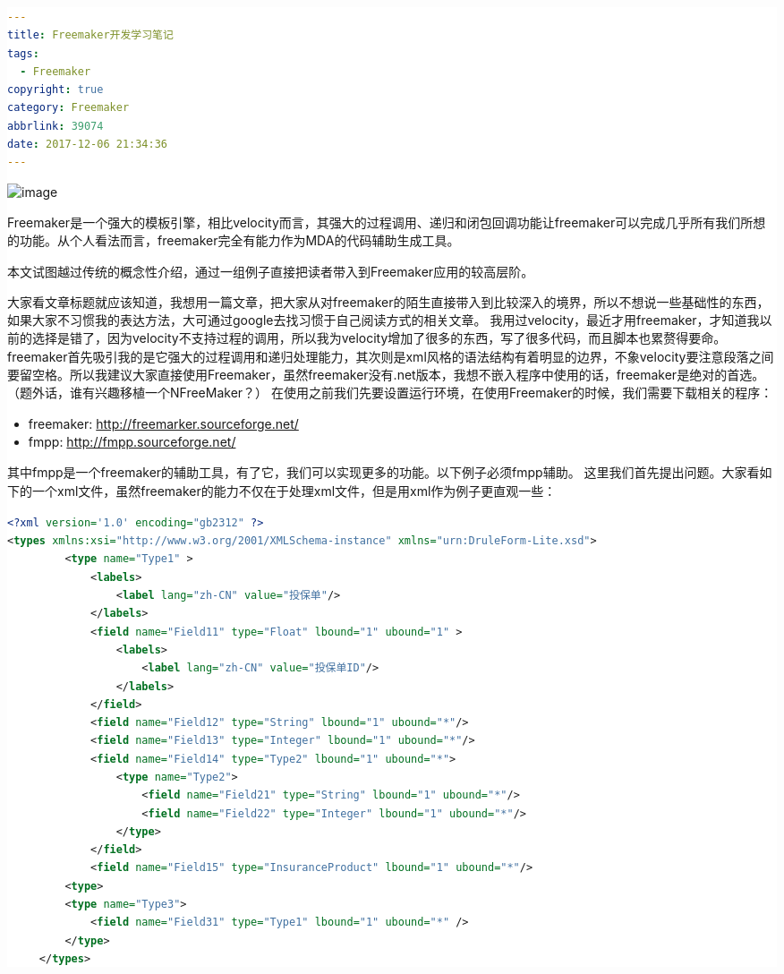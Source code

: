 ```yaml
---
title: Freemaker开发学习笔记
tags:
  - Freemaker
copyright: true
category: Freemaker
abbrlink: 39074
date: 2017-12-06 21:34:36
---
```

![image](http://ovi3ob9p4.bkt.clouddn.com/TIETU/CT0036.jpg)

Freemaker是一个强大的模板引擎，相比velocity而言，其强大的过程调用、递归和闭包回调功能让freemaker可以完成几乎所有我们所想的功能。从个人看法而言，freemaker完全有能力作为MDA的代码辅助生成工具。 

本文试图越过传统的概念性介绍，通过一组例子直接把读者带入到Freemaker应用的较高层阶。

大家看文章标题就应该知道，我想用一篇文章，把大家从对freemaker的陌生直接带入到比较深入的境界，所以不想说一些基础性的东西，如果大家不习惯我的表达方法，大可通过google去找习惯于自己阅读方式的相关文章。
我用过velocity，最近才用freemaker，才知道我以前的选择是错了，因为velocity不支持过程的调用，所以我为velocity增加了很多的东西，写了很多代码，而且脚本也累赘得要命。freemaker首先吸引我的是它强大的过程调用和递归处理能力，其次则是xml风格的语法结构有着明显的边界，不象velocity要注意段落之间要留空格。所以我建议大家直接使用Freemaker，虽然freemaker没有.net版本，我想不嵌入程序中使用的话，freemaker是绝对的首选。（题外话，谁有兴趣移植一个NFreeMaker？）
在使用之前我们先要设置运行环境，在使用Freemaker的时候，我们需要下载相关的程序：
- freemaker: http://freemarker.sourceforge.net/
- fmpp: http://fmpp.sourceforge.net/

其中fmpp是一个freemaker的辅助工具，有了它，我们可以实现更多的功能。以下例子必须fmpp辅助。
这里我们首先提出问题。大家看如下的一个xml文件，虽然freemaker的能力不仅在于处理xml文件，但是用xml作为例子更直观一些：

```xml
<?xml version='1.0' encoding="gb2312" ?>
<types xmlns:xsi="http://www.w3.org/2001/XMLSchema-instance" xmlns="urn:DruleForm-Lite.xsd">
         <type name="Type1" >
             <labels>
                 <label lang="zh-CN" value="投保单"/>
             </labels>
             <field name="Field11" type="Float" lbound="1" ubound="1" >
                 <labels>
                     <label lang="zh-CN" value="投保单ID"/>
                 </labels>
             </field>
             <field name="Field12" type="String" lbound="1" ubound="*"/>
             <field name="Field13" type="Integer" lbound="1" ubound="*"/>
             <field name="Field14" type="Type2" lbound="1" ubound="*">
                 <type name="Type2">
                     <field name="Field21" type="String" lbound="1" ubound="*"/>
                     <field name="Field22" type="Integer" lbound="1" ubound="*"/>    
                 </type>
             </field>
             <field name="Field15" type="InsuranceProduct" lbound="1" ubound="*"/>
         <type>
         <type name="Type3">
             <field name="Field31" type="Type1" lbound="1" ubound="*" />
         </type>
     </types>
```
